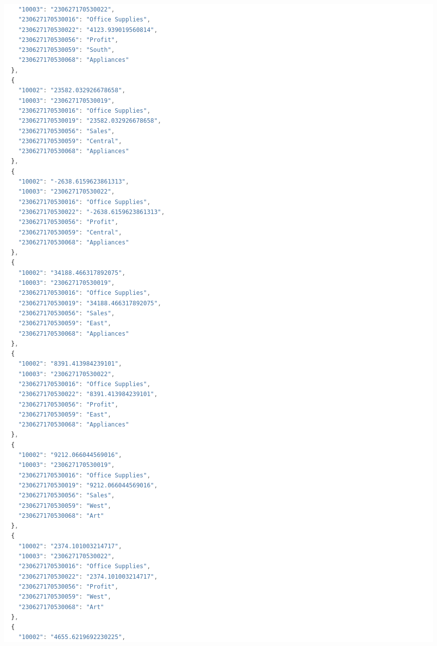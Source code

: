 ```javascript livedemo template=vtable
    "10003": "230627170530022",
    "230627170530016": "Office Supplies",
    "230627170530022": "4123.939019560814",
    "230627170530056": "Profit",
    "230627170530059": "South",
    "230627170530068": "Appliances"
  },
  {
    "10002": "23582.032926678658",
    "10003": "230627170530019",
    "230627170530016": "Office Supplies",
    "230627170530019": "23582.032926678658",
    "230627170530056": "Sales",
    "230627170530059": "Central",
    "230627170530068": "Appliances"
  },
  {
    "10002": "-2638.6159623861313",
    "10003": "230627170530022",
    "230627170530016": "Office Supplies",
    "230627170530022": "-2638.6159623861313",
    "230627170530056": "Profit",
    "230627170530059": "Central",
    "230627170530068": "Appliances"
  },
  {
    "10002": "34188.466317892075",
    "10003": "230627170530019",
    "230627170530016": "Office Supplies",
    "230627170530019": "34188.466317892075",
    "230627170530056": "Sales",
    "230627170530059": "East",
    "230627170530068": "Appliances"
  },
  {
    "10002": "8391.413984239101",
    "10003": "230627170530022",
    "230627170530016": "Office Supplies",
    "230627170530022": "8391.413984239101",
    "230627170530056": "Profit",
    "230627170530059": "East",
    "230627170530068": "Appliances"
  },
  {
    "10002": "9212.066044569016",
    "10003": "230627170530019",
    "230627170530016": "Office Supplies",
    "230627170530019": "9212.066044569016",
    "230627170530056": "Sales",
    "230627170530059": "West",
    "230627170530068": "Art"
  },
  {
    "10002": "2374.101003214717",
    "10003": "230627170530022",
    "230627170530016": "Office Supplies",
    "230627170530022": "2374.101003214717",
    "230627170530056": "Profit",
    "230627170530059": "West",
    "230627170530068": "Art"
  },
  {
    "10002": "4655.6219692230225",
```